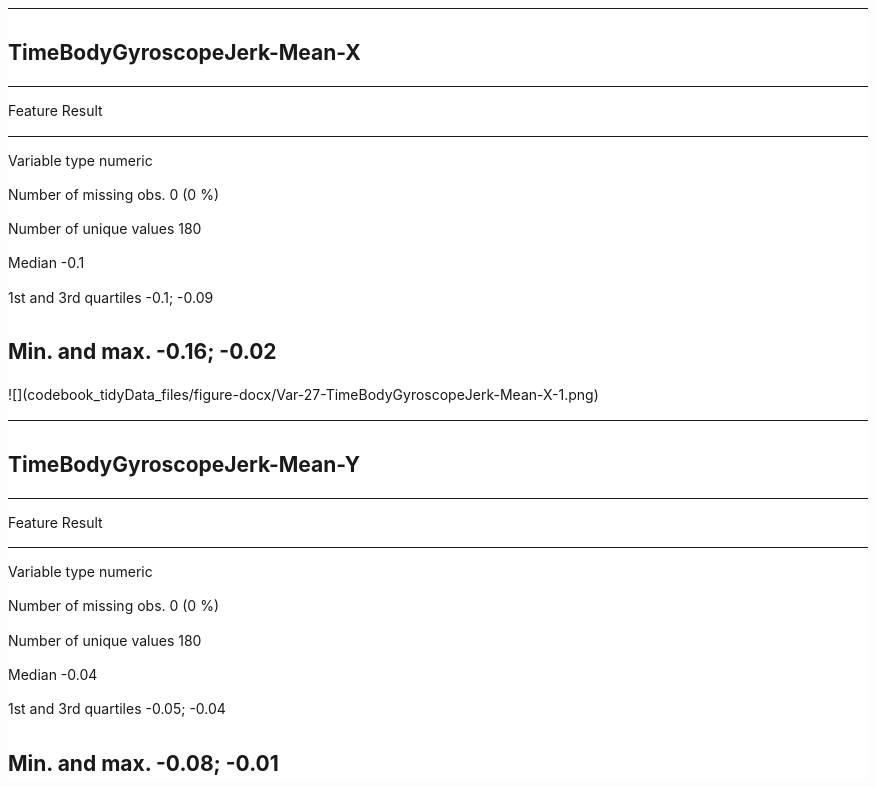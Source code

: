 

---

## TimeBodyGyroscopeJerk-Mean-X

<div class = "row">
<div class = "col-lg-8">

----------------------------------------
Feature                           Result
------------------------- --------------
Variable type                    numeric

Number of missing obs.           0 (0 %)

Number of unique values              180

Median                              -0.1

1st and 3rd quartiles        -0.1; -0.09

Min. and max.               -0.16; -0.02
----------------------------------------


</div>
<div class = "col-lg-4">
![](codebook_tidyData_files/figure-docx/Var-27-TimeBodyGyroscopeJerk-Mean-X-1.png)

</div>
</div>




---

## TimeBodyGyroscopeJerk-Mean-Y

<div class = "row">
<div class = "col-lg-8">

----------------------------------------
Feature                           Result
------------------------- --------------
Variable type                    numeric

Number of missing obs.           0 (0 %)

Number of unique values              180

Median                             -0.04

1st and 3rd quartiles       -0.05; -0.04

Min. and max.               -0.08; -0.01
----------------------------------------
